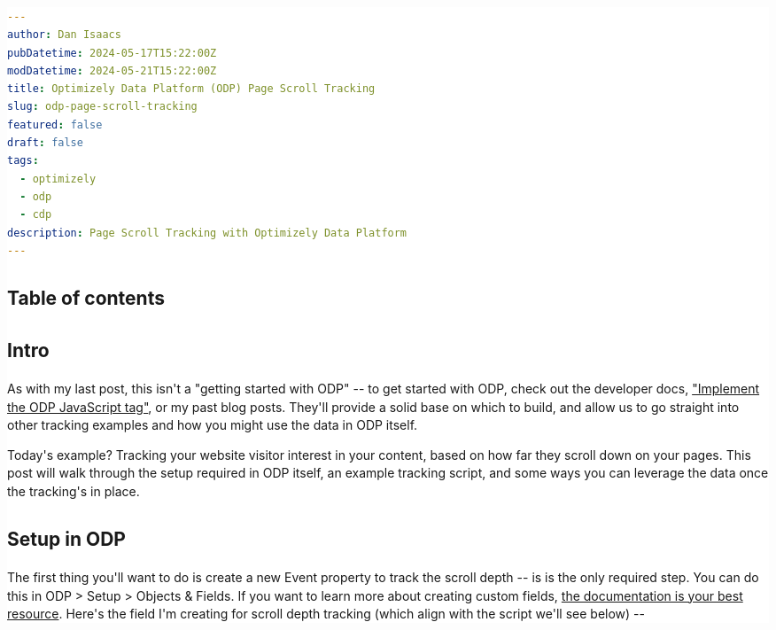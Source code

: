 ```yaml
---
author: Dan Isaacs
pubDatetime: 2024-05-17T15:22:00Z
modDatetime: 2024-05-21T15:22:00Z
title: Optimizely Data Platform (ODP) Page Scroll Tracking
slug: odp-page-scroll-tracking
featured: false
draft: false
tags:
  - optimizely
  - odp
  - cdp
description: Page Scroll Tracking with Optimizely Data Platform
---
```


## Table of contents

## Intro

As with my last post, this isn't a "getting started with ODP" -- to get started with ODP, check out the developer docs, ["Implement the ODP JavaScript tag"](https://docs.developers.optimizely.com/optimizely-data-platform/docs/implement-the-odp-javascript-tag), or my past blog posts. They'll provide a solid base on which to build, and allow us to go straight into other tracking examples and how you might use the data in ODP itself.

Today's example? Tracking your website visitor interest in your content, based on how far they scroll down on your pages. This post will walk through the setup required in ODP itself, an example tracking script, and some ways you can leverage the data once the tracking's in place.

## Setup in ODP

The first thing you'll want to do is create a new Event property to track the scroll depth -- is is the only required step. You can do this in ODP > Setup > Objects & Fields. If you want to learn more about creating custom fields, [the documentation is your best resource](https://support.optimizely.com/hc/en-us/articles/4407269395341-Create-custom-fields). Here's the field I'm creating for scroll depth tracking (which align with the script we'll see below) --
